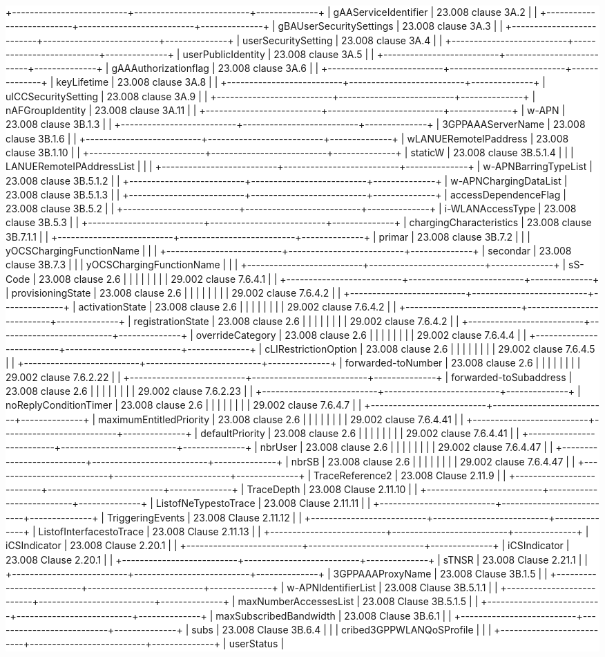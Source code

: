 +--------------------------+--------------------------+--------------+ | gAAServiceIdentifier | 23.008 clause 3A.2 | | +--------------------------+--------------------------+--------------+ | gBAUserSecuritySettings | 23.008 clause 3A.3 | | +--------------------------+--------------------------+--------------+ | userSecuritySetting | 23.008 clause 3A.4 | | +--------------------------+--------------------------+--------------+ | userPublicIdentity | 23.008 clause 3A.5 | | +--------------------------+--------------------------+--------------+ | gAAAuthorizationflag | 23.008 clause 3A.6 | | +--------------------------+--------------------------+--------------+ | keyLifetime | 23.008 clause 3A.8 | | +--------------------------+--------------------------+--------------+ | uICCSecuritySetting | 23.008 clause 3A.9 | | +--------------------------+--------------------------+--------------+ | nAFGroupIdentity | 23.008 clause 3A.11 | | +--------------------------+--------------------------+--------------+ | w-APN | 23.008 clause 3B.1.3 | | +--------------------------+--------------------------+--------------+ | 3GPPAAAServerName | 23.008 clause 3B.1.6 | | +--------------------------+--------------------------+--------------+ | wLANUERemoteIPaddress | 23.008 clause 3B.1.10 | | +--------------------------+--------------------------+--------------+ | staticW | 23.008 clause 3B.5.1.4 | | | LANUERemoteIPAddressList | | | +--------------------------+--------------------------+--------------+ | w-APNBarringTypeList | 23.008 clause 3B.5.1.2 | | +--------------------------+--------------------------+--------------+ | w-APNChargingDataList | 23.008 clause 3B.5.1.3 | | +--------------------------+--------------------------+--------------+ | accessDependenceFlag | 23.008 clause 3B.5.2 | | +--------------------------+--------------------------+--------------+ | i-WLANAccessType | 23.008 clause 3B.5.3 | | +--------------------------+--------------------------+--------------+ | chargingCharacteristics | 23.008 clause 3B.7.1.1 | | +--------------------------+--------------------------+--------------+ | primar | 23.008 clause 3B.7.2 | | | yOCSChargingFunctionName | | | +--------------------------+--------------------------+--------------+ | secondar | 23.008 clause 3B.7.3 | | | yOCSChargingFunctionName | | | +--------------------------+--------------------------+--------------+ | sS-Code | 23.008 clause 2.6 | | | | | | | | 29.002 clause 7.6.4.1 | | +--------------------------+--------------------------+--------------+ | provisioningState | 23.008 clause 2.6 | | | | | | | | 29.002 clause 7.6.4.2 | | +--------------------------+--------------------------+--------------+ | activationState | 23.008 clause 2.6 | | | | | | | | 29.002 clause 7.6.4.2 | | +--------------------------+--------------------------+--------------+ | registrationState | 23.008 clause 2.6 | | | | | | | | 29.002 clause 7.6.4.2 | | +--------------------------+--------------------------+--------------+ | overrideCategory | 23.008 clause 2.6 | | | | | | | | 29.002 clause 7.6.4.4 | | +--------------------------+--------------------------+--------------+ | cLIRestrictionOption | 23.008 clause 2.6 | | | | | | | | 29.002 clause 7.6.4.5 | | +--------------------------+--------------------------+--------------+ | forwarded-toNumber | 23.008 clause 2.6 | | | | | | | | 29.002 clause 7.6.2.22 | | +--------------------------+--------------------------+--------------+ | forwarded-toSubaddress | 23.008 clause 2.6 | | | | | | | | 29.002 clause 7.6.2.23 | | +--------------------------+--------------------------+--------------+ | noReplyConditionTimer | 23.008 clause 2.6 | | | | | | | | 29.002 clause 7.6.4.7 | | +--------------------------+--------------------------+--------------+ | maximumEntitledPriority | 23.008 clause 2.6 | | | | | | | | 29.002 clause 7.6.4.41 | | +--------------------------+--------------------------+--------------+ | defaultPriority | 23.008 clause 2.6 | | | | | | | | 29.002 clause 7.6.4.41 | | +--------------------------+--------------------------+--------------+ | nbrUser | 23.008 clause 2.6 | | | | | | | | 29.002 clause 7.6.4.47 | | +--------------------------+--------------------------+--------------+ | nbrSB | 23.008 clause 2.6 | | | | | | | | 29.002 clause 7.6.4.47 | | +--------------------------+--------------------------+--------------+ | TraceReference2 | 23.008 Clause 2.11.9 | | +--------------------------+--------------------------+--------------+ | TraceDepth | 23.008 Clause 2.11.10 | | +--------------------------+--------------------------+--------------+ | ListofNeTypestoTrace | 23.008 Clause 2.11.11 | | +--------------------------+--------------------------+--------------+ | TriggeringEvents | 23.008 Clause 2.11.12 | | +--------------------------+--------------------------+--------------+ | ListofInterfacestoTrace | 23.008 Clause 2.11.13 | | +--------------------------+--------------------------+--------------+ | iCSIndicator | 23.008 Clause 2.20.1 | | +--------------------------+--------------------------+--------------+ | iCSIndicator | 23.008 Clause 2.20.1 | | +--------------------------+--------------------------+--------------+ | sTNSR | 23.008 Clause 2.21.1 | | +--------------------------+--------------------------+--------------+ | 3GPPAAAProxyName | 23.008 Clause 3B.1.5 | | +--------------------------+--------------------------+--------------+ | w-APNIdentifierList | 23.008 Clause 3B.5.1.1 | | +--------------------------+--------------------------+--------------+ | maxNumberAccessesList | 23.008 Clause 3B.5.1.5 | | +--------------------------+--------------------------+--------------+ | maxSubscribedBandwidth | 23.008 Clause 3B.6.1 | | +--------------------------+--------------------------+--------------+ | subs | 23.008 Clause 3B.6.4 | | | cribed3GPPWLANQoSProfile | | | +--------------------------+--------------------------+--------------+ | userStatus |